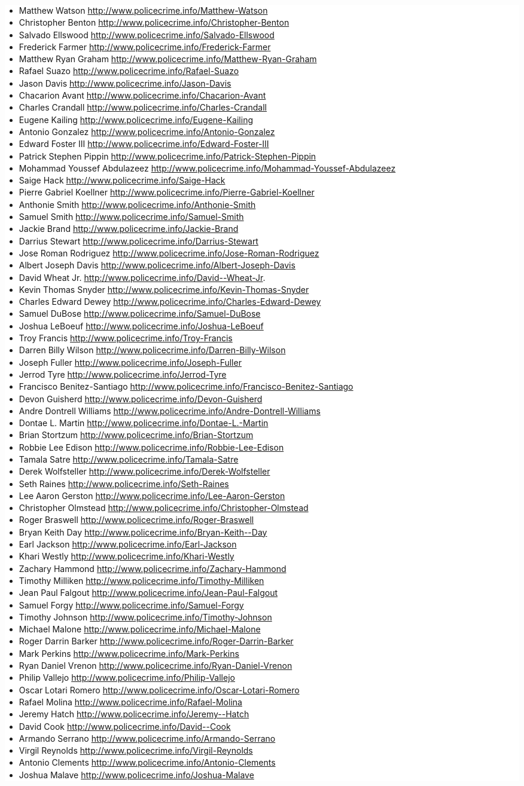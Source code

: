 * Matthew Watson	http://www.policecrime.info/Matthew-Watson
* Christopher Benton	http://www.policecrime.info/Christopher-Benton
* Salvado Ellswood	http://www.policecrime.info/Salvado-Ellswood
* Frederick Farmer	http://www.policecrime.info/Frederick-Farmer
* Matthew Ryan Graham	http://www.policecrime.info/Matthew-Ryan-Graham
* Rafael Suazo	http://www.policecrime.info/Rafael-Suazo
* Jason Davis	http://www.policecrime.info/Jason-Davis
* Chacarion Avant	http://www.policecrime.info/Chacarion-Avant
* Charles Crandall	http://www.policecrime.info/Charles-Crandall
* Eugene Kailing	http://www.policecrime.info/Eugene-Kailing
* Antonio Gonzalez	http://www.policecrime.info/Antonio-Gonzalez
* Edward Foster III	http://www.policecrime.info/Edward-Foster-III
* Patrick Stephen Pippin	http://www.policecrime.info/Patrick-Stephen-Pippin
* Mohammad Youssef Abdulazeez	http://www.policecrime.info/Mohammad-Youssef-Abdulazeez
* Saige Hack	http://www.policecrime.info/Saige-Hack
* Pierre Gabriel Koellner	http://www.policecrime.info/Pierre-Gabriel-Koellner
* Anthonie Smith	http://www.policecrime.info/Anthonie-Smith
* Samuel Smith	http://www.policecrime.info/Samuel-Smith
* Jackie Brand	http://www.policecrime.info/Jackie-Brand
* Darrius Stewart	http://www.policecrime.info/Darrius-Stewart
* Jose Roman Rodriguez	http://www.policecrime.info/Jose-Roman-Rodriguez
* Albert Joseph Davis	http://www.policecrime.info/Albert-Joseph-Davis
* David  Wheat Jr.	http://www.policecrime.info/David--Wheat-Jr.
* Kevin Thomas Snyder	http://www.policecrime.info/Kevin-Thomas-Snyder
* Charles Edward Dewey	http://www.policecrime.info/Charles-Edward-Dewey
* Samuel DuBose	http://www.policecrime.info/Samuel-DuBose
* Joshua LeBoeuf	http://www.policecrime.info/Joshua-LeBoeuf
* Troy Francis	http://www.policecrime.info/Troy-Francis
* Darren Billy Wilson	http://www.policecrime.info/Darren-Billy-Wilson
* Joseph Fuller	http://www.policecrime.info/Joseph-Fuller
* Jerrod Tyre	http://www.policecrime.info/Jerrod-Tyre
* Francisco Benitez-Santiago	http://www.policecrime.info/Francisco-Benitez-Santiago
* Devon Guisherd	http://www.policecrime.info/Devon-Guisherd
* Andre Dontrell Williams	http://www.policecrime.info/Andre-Dontrell-Williams
* Dontae L. Martin	http://www.policecrime.info/Dontae-L.-Martin
* Brian Stortzum	http://www.policecrime.info/Brian-Stortzum
* Robbie Lee Edison	http://www.policecrime.info/Robbie-Lee-Edison
* Tamala Satre	http://www.policecrime.info/Tamala-Satre
* Derek Wolfsteller	http://www.policecrime.info/Derek-Wolfsteller
* Seth Raines	http://www.policecrime.info/Seth-Raines
* Lee Aaron Gerston	http://www.policecrime.info/Lee-Aaron-Gerston
* Christopher Olmstead	http://www.policecrime.info/Christopher-Olmstead
* Roger Braswell	http://www.policecrime.info/Roger-Braswell
* Bryan Keith  Day	http://www.policecrime.info/Bryan-Keith--Day
* Earl Jackson	http://www.policecrime.info/Earl-Jackson
* Khari Westly	http://www.policecrime.info/Khari-Westly
* Zachary Hammond	http://www.policecrime.info/Zachary-Hammond
* Timothy Milliken	http://www.policecrime.info/Timothy-Milliken
* Jean Paul Falgout	http://www.policecrime.info/Jean-Paul-Falgout
* Samuel Forgy	http://www.policecrime.info/Samuel-Forgy
* Timothy Johnson	http://www.policecrime.info/Timothy-Johnson
* Michael Malone	http://www.policecrime.info/Michael-Malone
* Roger Darrin Barker	http://www.policecrime.info/Roger-Darrin-Barker
* Mark Perkins	http://www.policecrime.info/Mark-Perkins
* Ryan Daniel Vrenon	http://www.policecrime.info/Ryan-Daniel-Vrenon
* Philip Vallejo	http://www.policecrime.info/Philip-Vallejo
* Oscar Lotari Romero	http://www.policecrime.info/Oscar-Lotari-Romero
* Rafael Molina	http://www.policecrime.info/Rafael-Molina
* Jeremy  Hatch	http://www.policecrime.info/Jeremy--Hatch
* David  Cook	http://www.policecrime.info/David--Cook
* Armando Serrano	http://www.policecrime.info/Armando-Serrano
* Virgil Reynolds	http://www.policecrime.info/Virgil-Reynolds
* Antonio Clements	http://www.policecrime.info/Antonio-Clements
* Joshua Malave	http://www.policecrime.info/Joshua-Malave